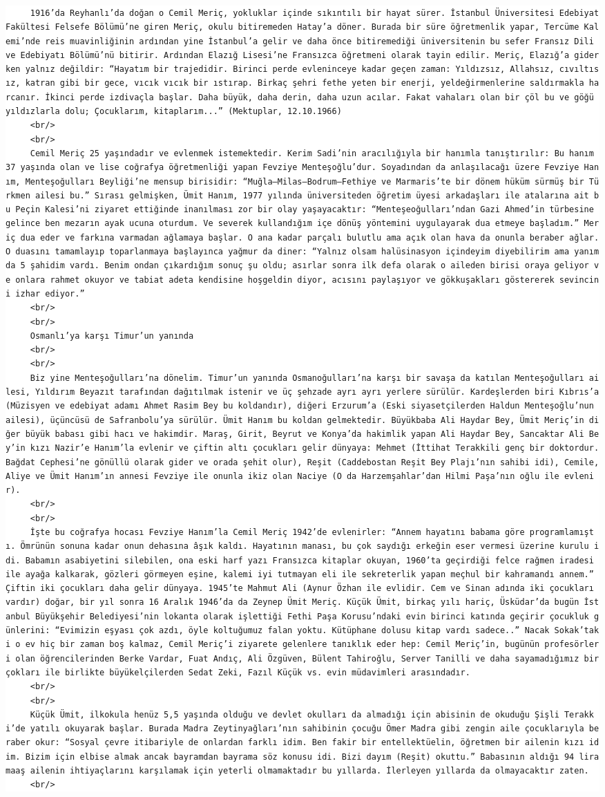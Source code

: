          1916’da Reyhanlı’da doğan o Cemil Meriç, yokluklar içinde sıkıntılı bir hayat sürer. İstanbul Üniversitesi Edebiyat Fakültesi Felsefe Bölümü’ne giren Meriç, okulu bitiremeden Hatay’a döner. Burada bir süre öğretmenlik yapar, Tercüme Kalemi’nde reis muavinliğinin ardından yine İstanbul’a gelir ve daha önce bitiremediği üniversitenin bu sefer Fransız Dili ve Edebiyatı Bölümü’nü bitirir. Ardından Elazığ Lisesi’ne Fransızca öğretmeni olarak tayin edilir. Meriç, Elazığ’a giderken yalnız değildir: “Hayatım bir trajedidir. Birinci perde evleninceye kadar geçen zaman: Yıldızsız, Allahsız, cıvıltısız, katran gibi bir gece, vıcık vıcık bir ıstırap. Birkaç şehri fethe yeten bir enerji, yeldeğirmenlerine saldırmakla harcanır. İkinci perde izdivaçla başlar. Daha büyük, daha derin, daha uzun acılar. Fakat vahaları olan bir çöl bu ve göğü yıldızlarla dolu; Çocuklarım, kitaplarım...” (Mektuplar, 12.10.1966)
         <br/>
         <br/>
         Cemil Meriç 25 yaşındadır ve evlenmek istemektedir. Kerim Sadi’nin aracılığıyla bir hanımla tanıştırılır: Bu hanım 37 yaşında olan ve lise coğrafya öğretmenliği yapan Fevziye Menteşoğlu’dur. Soyadından da anlaşılacağı üzere Fevziye Hanım, Menteşoğulları Beyliği’ne mensup birisidir: “Muğla—Milas—Bodrum—Fethiye ve Marmaris’te bir dönem hüküm sürmüş bir Türkmen ailesi bu.” Sırası gelmişken, Ümit Hanım, 1977 yılında üniversiteden öğretim üyesi arkadaşları ile atalarına ait bu Peçin Kalesi’ni ziyaret ettiğinde inanılması zor bir olay yaşayacaktır: “Menteşeoğulları’ndan Gazi Ahmed’in türbesine gelince ben mezarın ayak ucuna oturdum. Ve severek kullandığım içe dönüş yöntemini uygulayarak dua etmeye başladım.” Meriç dua eder ve farkına varmadan ağlamaya başlar. O ana kadar parçalı bulutlu ama açık olan hava da onunla beraber ağlar. O duasını tamamlayıp toparlanmaya başlayınca yağmur da diner: “Yalnız olsam halüsinasyon içindeyim diyebilirim ama yanımda 5 şahidim vardı. Benim ondan çıkardığım sonuç şu oldu; asırlar sonra ilk defa olarak o aileden birisi oraya geliyor ve onlara rahmet okuyor ve tabiat adeta kendisine hoşgeldin diyor, acısını paylaşıyor ve gökkuşakları göstererek sevincini izhar ediyor.”
         <br/>
         <br/>
         Osmanlı’ya karşı Timur’un yanında
         <br/>
         <br/>
         Biz yine Menteşoğulları’na dönelim. Timur’un yanında Osmanoğulları’na karşı bir savaşa da katılan Menteşoğulları ailesi, Yıldırım Beyazıt tarafından dağıtılmak istenir ve üç şehzade ayrı ayrı yerlere sürülür. Kardeşlerden biri Kıbrıs’a (Müzisyen ve edebiyat adamı Ahmet Rasim Bey bu koldandır), diğeri Erzurum’a (Eski siyasetçilerden Haldun Menteşoğlu’nun ailesi), üçüncüsü de Safranbolu’ya sürülür. Ümit Hanım bu koldan gelmektedir. Büyükbaba Ali Haydar Bey, Ümit Meriç’in diğer büyük babası gibi hacı ve hakimdir. Maraş, Girit, Beyrut ve Konya’da hakimlik yapan Ali Haydar Bey, Sancaktar Ali Bey’in kızı Nazir’e Hanım’la evlenir ve çiftin altı çocukları gelir dünyaya: Mehmet (İttihat Terakkili genç bir doktordur. Bağdat Cephesi’ne gönüllü olarak gider ve orada şehit olur), Reşit (Caddebostan Reşit Bey Plajı’nın sahibi idi), Cemile, Aliye ve Ümit Hanım’ın annesi Fevziye ile onunla ikiz olan Naciye (O da Harzemşahlar’dan Hilmi Paşa’nın oğlu ile evlenir).
         <br/>
         <br/>
         İşte bu coğrafya hocası Fevziye Hanım’la Cemil Meriç 1942’de evlenirler: “Annem hayatını babama göre programlamıştı. Ömrünün sonuna kadar onun dehasına âşık kaldı. Hayatının manası, bu çok saydığı erkeğin eser vermesi üzerine kurulu idi. Babamın asabiyetini silebilen, ona eski harf yazı Fransızca kitaplar okuyan, 1960’ta geçirdiği felce rağmen iradesi ile ayağa kalkarak, gözleri görmeyen eşine, kalemi iyi tutmayan eli ile sekreterlik yapan meçhul bir kahramandı annem.” Çiftin iki çocukları daha gelir dünyaya. 1945’te Mahmut Ali (Aynur Özhan ile evlidir. Cem ve Sinan adında iki çocukları vardır) doğar, bir yıl sonra 16 Aralık 1946’da da Zeynep Ümit Meriç. Küçük Ümit, birkaç yılı hariç, Üsküdar’da bugün İstanbul Büyükşehir Belediyesi’nin lokanta olarak işlettiği Fethi Paşa Korusu’ndaki evin birinci katında geçirir çocukluk günlerini: “Evimizin eşyası çok azdı, öyle koltuğumuz falan yoktu. Kütüphane dolusu kitap vardı sadece..” Nacak Sokak’taki o ev hiç bir zaman boş kalmaz, Cemil Meriç’i ziyarete gelenlere tanıklık eder hep: Cemil Meriç’in, bugünün profesörleri olan öğrencilerinden Berke Vardar, Fuat Andıç, Ali Özgüven, Bülent Tahiroğlu, Server Tanilli ve daha sayamadığımız birçokları ile birlikte büyükelçilerden Sedat Zeki, Fazıl Küçük vs. evin müdavimleri arasındadır.
         <br/>
         <br/>
         Küçük Ümit, ilkokula henüz 5,5 yaşında olduğu ve devlet okulları da almadığı için abisinin de okuduğu Şişli Terakki’de yatılı okuyarak başlar. Burada Madra Zeytinyağları’nın sahibinin çocuğu Ömer Madra gibi zengin aile çocuklarıyla beraber okur: “Sosyal çevre itibariyle de onlardan farklı idim. Ben fakir bir entellektüelin, öğretmen bir ailenin kızı idim. Bizim için elbise almak ancak bayramdan bayrama söz konusu idi. Bizi dayım (Reşit) okuttu.” Babasının aldığı 94 lira maaş ailenin ihtiyaçlarını karşılamak için yeterli olmamaktadır bu yıllarda. İlerleyen yıllarda da olmayacaktır zaten.
         <br/>